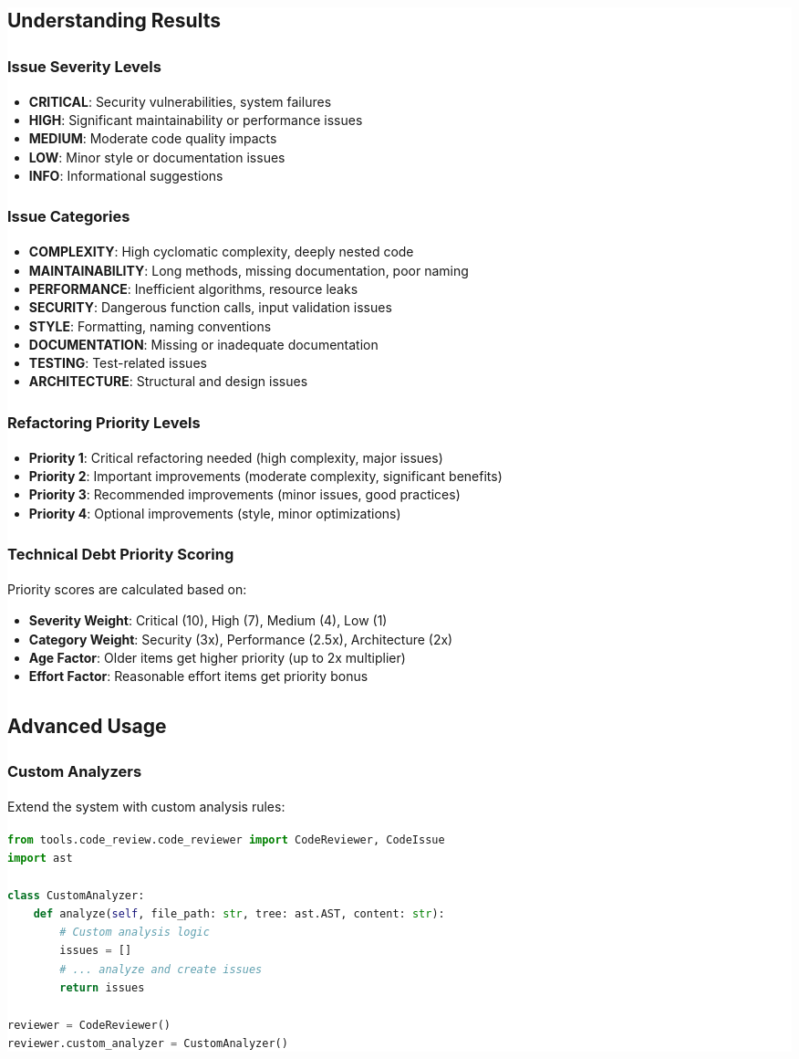 ## Understanding Results

### Issue Severity Levels

- **CRITICAL**: Security vulnerabilities, system failures
- **HIGH**: Significant maintainability or performance issues
- **MEDIUM**: Moderate code quality impacts
- **LOW**: Minor style or documentation issues
- **INFO**: Informational suggestions

### Issue Categories

- **COMPLEXITY**: High cyclomatic complexity, deeply nested code
- **MAINTAINABILITY**: Long methods, missing documentation, poor naming
- **PERFORMANCE**: Inefficient algorithms, resource leaks
- **SECURITY**: Dangerous function calls, input validation issues
- **STYLE**: Formatting, naming conventions
- **DOCUMENTATION**: Missing or inadequate documentation
- **TESTING**: Test-related issues
- **ARCHITECTURE**: Structural and design issues

### Refactoring Priority Levels

- **Priority 1**: Critical refactoring needed (high complexity, major issues)
- **Priority 2**: Important improvements (moderate complexity, significant benefits)
- **Priority 3**: Recommended improvements (minor issues, good practices)
- **Priority 4**: Optional improvements (style, minor optimizations)

### Technical Debt Priority Scoring

Priority scores are calculated based on:

- **Severity Weight**: Critical (10), High (7), Medium (4), Low (1)
- **Category Weight**: Security (3x), Performance (2.5x), Architecture (2x)
- **Age Factor**: Older items get higher priority (up to 2x multiplier)
- **Effort Factor**: Reasonable effort items get priority bonus

## Advanced Usage

### Custom Analyzers

Extend the system with custom analysis rules:

```python
from tools.code_review.code_reviewer import CodeReviewer, CodeIssue
import ast

class CustomAnalyzer:
    def analyze(self, file_path: str, tree: ast.AST, content: str):
        # Custom analysis logic
        issues = []
        # ... analyze and create issues
        return issues

reviewer = CodeReviewer()
reviewer.custom_analyzer = CustomAnalyzer()
```
